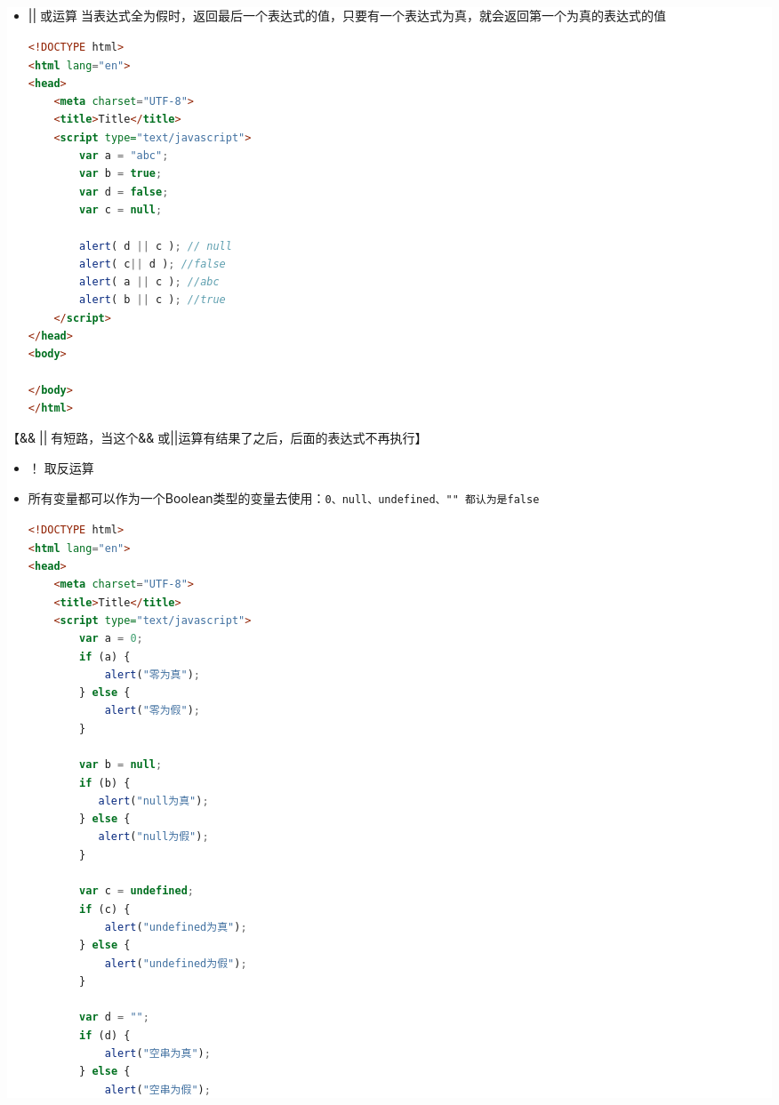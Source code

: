 * ||   或运算
  当表达式全为假时，返回最后一个表达式的值，只要有一个表达式为真，就会返回第一个为真的表达式的值

  ~~~html
  <!DOCTYPE html>
  <html lang="en">
  <head>
      <meta charset="UTF-8">
      <title>Title</title>
      <script type="text/javascript">
          var a = "abc";
          var b = true;
          var d = false;
          var c = null;
          
          alert( d || c ); // null
          alert( c|| d ); //false
          alert( a || c ); //abc
          alert( b || c ); //true
      </script>
  </head>
  <body>
  
  </body>
  </html>
  ~~~

【&& || 有短路，当这个&& 或||运算有结果了之后，后面的表达式不再执行】

* ！  取反运算

* 所有变量都可以作为一个Boolean类型的变量去使用：`0、null、undefined、"" 都认为是false`

  ~~~html
  <!DOCTYPE html>
  <html lang="en">
  <head>
      <meta charset="UTF-8">
      <title>Title</title>
      <script type="text/javascript">
          var a = 0;
          if (a) { 
              alert("零为真");
          } else {
              alert("零为假");
          }
  
          var b = null;
          if (b) {
             alert("null为真");
          } else {
             alert("null为假");
          }
  
          var c = undefined;
          if (c) {
              alert("undefined为真");
          } else {
              alert("undefined为假");
          }
  
          var d = "";
          if (d) {
              alert("空串为真");
          } else {
              alert("空串为假");
  ~~~